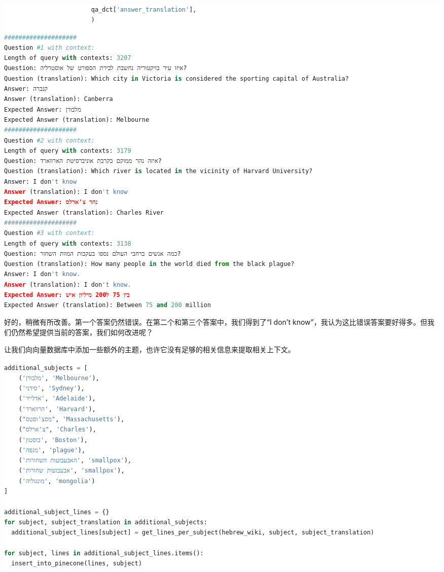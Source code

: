 ```py
                        qa_dct['answer_translation'],
                        )
```

```py
####################
Question #1 with context:
Length of query with contexts: 3207
Question: איזו עיר בויקטוריה נחשבת לבירת הספורט של אוסטרליה?
Question (translation): Which city in Victoria is considered the sporting capital of Australia?
Answer: קנברה
Answer (translation): Canberra
Expected Answer: מלבורן
Expected Answer (translation): Melbourne
####################
Question #2 with context:
Length of query with contexts: 3179
Question: איזה נהר ממוקם בקרבת אוניברסיטת הארווארד?
Question (translation): Which river is located in the vicinity of Harvard University?
Answer: I don't know
Answer (translation): I don't know
Expected Answer: נהר צ'ארלס
Expected Answer (translation): Charles River
####################
Question #3 with context:
Length of query with contexts: 3138
Question: כמה אנשים ברחבי העולם נספו בעקבות המוות השחור?
Question (translation): How many people in the world died from the black plague?
Answer: I don't know.
Answer (translation): I don't know.
Expected Answer: בין 75 ל200 מיליון איש
Expected Answer (translation): Between 75 and 200 million
```

好的，稍微有所改善。第一个答案仍然错误。在第二个和第三个答案中，我们得到了“I don’t know”，我认为这比错误答案要好得多。但我们仍然希望提供当前的答案，我们如何改进呢？

让我们向向量数据库中添加一些额外的主题，也许它没有足够的相关信息来提取相关上下文。

```py
additional_subjects = [
    ('מלבורן', 'Melbourne'),
    ('סידני', 'Sydney'),
    ('אדלייד', 'Adelaide'),
    ('הרווארד', 'Harvard'),
    ("מסצ'וסטס", 'Massachusetts'),
    ("צ'ארלס", 'Charles'),
    ('בוסטון', 'Boston'),
    ('מגפה', 'plague'),
    ('האבעבועות השחורות', 'smallpox'),
    ('אבעבועות שחורות', 'smallpox'),
    ('מונגוליה', 'mongolia')
]

additional_subject_lines = {}
for subject, subject_translation in additional_subjects:
  additional_subject_lines[subject] = get_lines_per_subject(hebrew_wiki, subject, subject_translation)

for subject, lines in additional_subject_lines.items():
  insert_into_pinecone(lines, subject)
```
